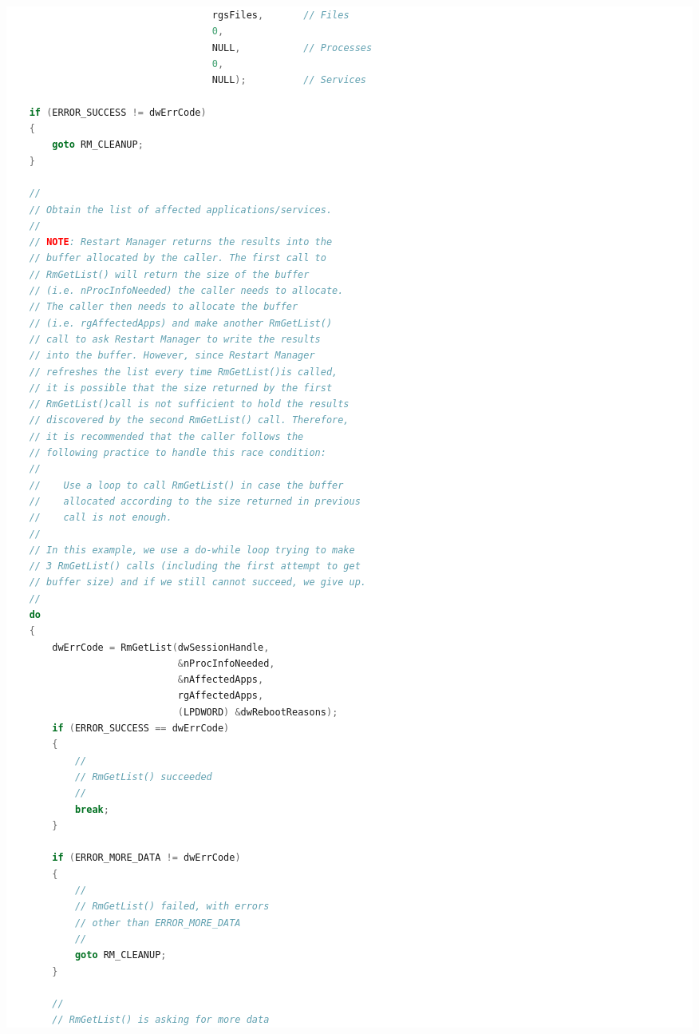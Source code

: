 ```C++
                                    rgsFiles,       // Files
                                    0,  
                                    NULL,           // Processes
                                    0, 
                                    NULL);          // Services 
                                    
    if (ERROR_SUCCESS != dwErrCode)
    {
        goto RM_CLEANUP;
    }

    //
    // Obtain the list of affected applications/services.
    //
    // NOTE: Restart Manager returns the results into the  
    // buffer allocated by the caller. The first call to 
    // RmGetList() will return the size of the buffer  
    // (i.e. nProcInfoNeeded) the caller needs to allocate. 
    // The caller then needs to allocate the buffer  
    // (i.e. rgAffectedApps) and make another RmGetList() 
    // call to ask Restart Manager to write the results 
    // into the buffer. However, since Restart Manager 
    // refreshes the list every time RmGetList()is called, 
    // it is possible that the size returned by the first 
    // RmGetList()call is not sufficient to hold the results  
    // discovered by the second RmGetList() call. Therefore, 
    // it is recommended that the caller follows the 
    // following practice to handle this race condition:
    //   
    //    Use a loop to call RmGetList() in case the buffer 
    //    allocated according to the size returned in previous 
    //    call is not enough.      
    // 
    // In this example, we use a do-while loop trying to make 
    // 3 RmGetList() calls (including the first attempt to get 
    // buffer size) and if we still cannot succeed, we give up. 
    //
    do
    {
        dwErrCode = RmGetList(dwSessionHandle,
                              &nProcInfoNeeded,
                              &nAffectedApps, 
                              rgAffectedApps, 
                              (LPDWORD) &dwRebootReasons);
        if (ERROR_SUCCESS == dwErrCode)
        {
            //
            // RmGetList() succeeded
            //
            break;
        }

        if (ERROR_MORE_DATA != dwErrCode)
        {
            //
            // RmGetList() failed, with errors 
            // other than ERROR_MORE_DATA
            //
            goto RM_CLEANUP;
        }

        //
        // RmGetList() is asking for more data
```